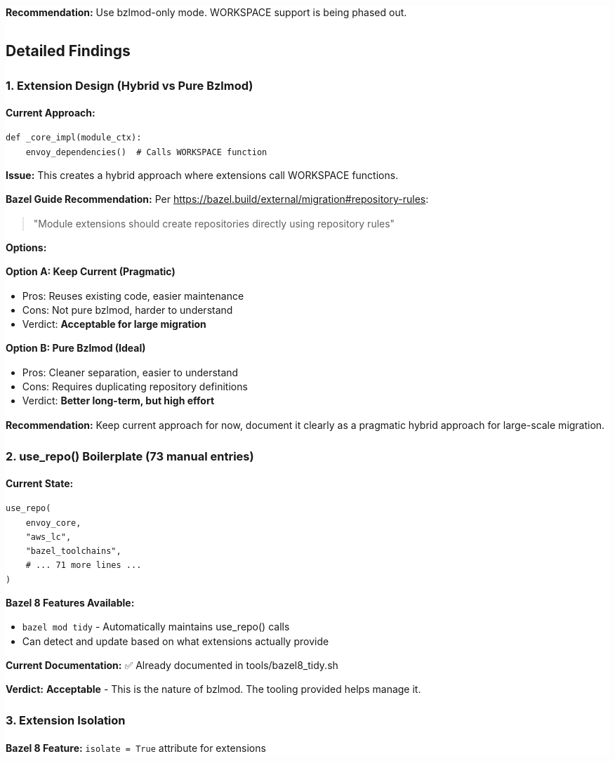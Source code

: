 **Recommendation:** Use bzlmod-only mode. WORKSPACE support is being phased out.

## Detailed Findings

### 1. Extension Design (Hybrid vs Pure Bzlmod)

**Current Approach:**
```starlark
def _core_impl(module_ctx):
    envoy_dependencies()  # Calls WORKSPACE function
```

**Issue:** This creates a hybrid approach where extensions call WORKSPACE functions.

**Bazel Guide Recommendation:** Per https://bazel.build/external/migration#repository-rules:
> "Module extensions should create repositories directly using repository rules"

**Options:**

**Option A: Keep Current (Pragmatic)**
- Pros: Reuses existing code, easier maintenance
- Cons: Not pure bzlmod, harder to understand
- Verdict: **Acceptable for large migration**

**Option B: Pure Bzlmod (Ideal)**
- Pros: Cleaner separation, easier to understand
- Cons: Requires duplicating repository definitions
- Verdict: **Better long-term, but high effort**

**Recommendation:** Keep current approach for now, document it clearly as a pragmatic hybrid approach for large-scale migration.

### 2. use_repo() Boilerplate (73 manual entries)

**Current State:**
```starlark
use_repo(
    envoy_core,
    "aws_lc",
    "bazel_toolchains",
    # ... 71 more lines ...
)
```

**Bazel 8 Features Available:**
- `bazel mod tidy` - Automatically maintains use_repo() calls
- Can detect and update based on what extensions actually provide

**Current Documentation:** ✅ Already documented in tools/bazel8_tidy.sh

**Verdict:** **Acceptable** - This is the nature of bzlmod. The tooling provided helps manage it.

### 3. Extension Isolation

**Bazel 8 Feature:** `isolate = True` attribute for extensions
